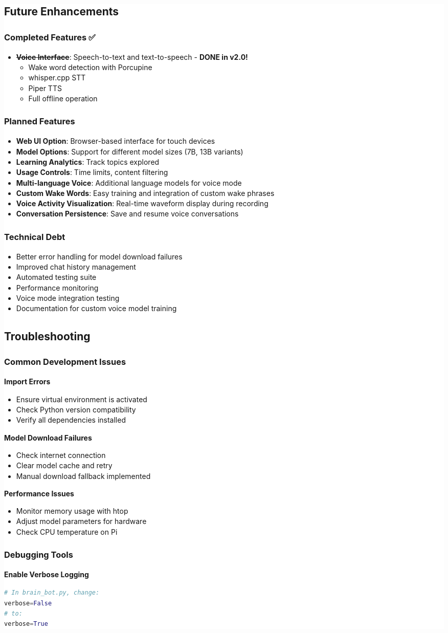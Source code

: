 ## Future Enhancements

### Completed Features ✅
- ~~**Voice Interface**~~: Speech-to-text and text-to-speech - **DONE in v2.0!**
  - Wake word detection with Porcupine
  - whisper.cpp STT
  - Piper TTS
  - Full offline operation

### Planned Features
- **Web UI Option**: Browser-based interface for touch devices
- **Model Options**: Support for different model sizes (7B, 13B variants)
- **Learning Analytics**: Track topics explored
- **Usage Controls**: Time limits, content filtering
- **Multi-language Voice**: Additional language models for voice mode
- **Custom Wake Words**: Easy training and integration of custom wake phrases
- **Voice Activity Visualization**: Real-time waveform display during recording
- **Conversation Persistence**: Save and resume voice conversations

### Technical Debt
- Better error handling for model download failures
- Improved chat history management
- Automated testing suite
- Performance monitoring
- Voice mode integration testing
- Documentation for custom voice model training

## Troubleshooting

### Common Development Issues

**Import Errors**
- Ensure virtual environment is activated
- Check Python version compatibility
- Verify all dependencies installed

**Model Download Failures**
- Check internet connection
- Clear model cache and retry
- Manual download fallback implemented

**Performance Issues**
- Monitor memory usage with htop
- Adjust model parameters for hardware
- Check CPU temperature on Pi

### Debugging Tools

**Enable Verbose Logging**
```python
# In brain_bot.py, change:
verbose=False
# to:
verbose=True
```

